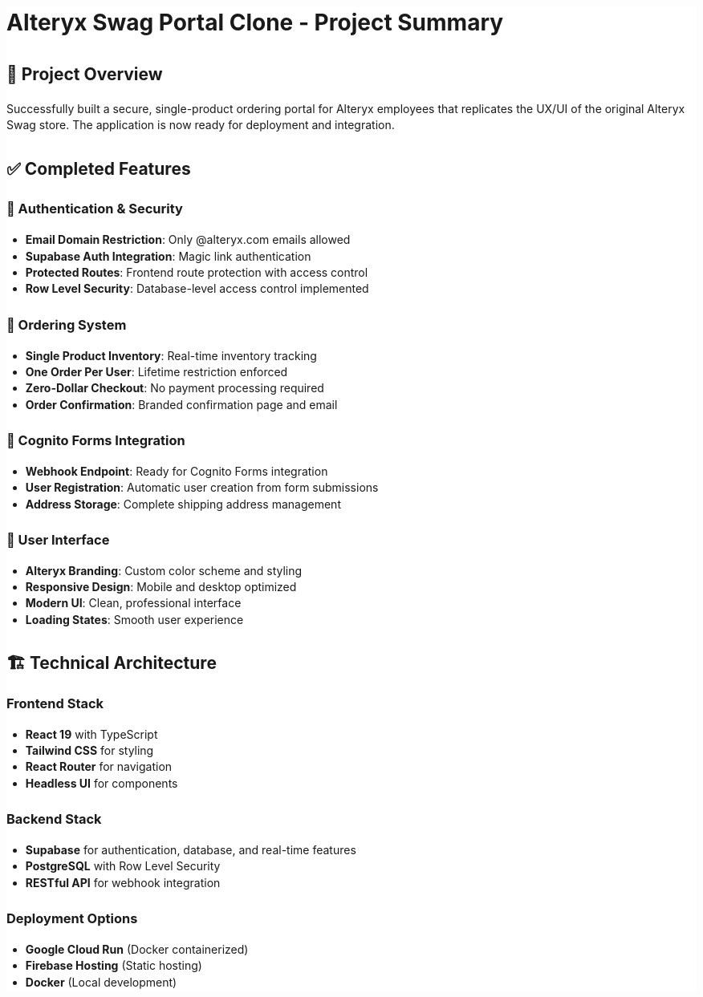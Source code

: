 # Alteryx Swag Portal Clone - Project Summary

## 🎯 Project Overview

Successfully built a secure, single-product ordering portal for Alteryx employees that replicates the UX/UI of the original Alteryx Swag store. The application is now ready for deployment and integration.

## ✅ Completed Features

### 🔐 Authentication & Security
- **Email Domain Restriction**: Only @alteryx.com emails allowed
- **Supabase Auth Integration**: Magic link authentication
- **Protected Routes**: Frontend route protection with access control
- **Row Level Security**: Database-level access control implemented

### 🛒 Ordering System
- **Single Product Inventory**: Real-time inventory tracking
- **One Order Per User**: Lifetime restriction enforced
- **Zero-Dollar Checkout**: No payment processing required
- **Order Confirmation**: Branded confirmation page and email

### 📧 Cognito Forms Integration
- **Webhook Endpoint**: Ready for Cognito Forms integration
- **User Registration**: Automatic user creation from form submissions
- **Address Storage**: Complete shipping address management

### 🎨 User Interface
- **Alteryx Branding**: Custom color scheme and styling
- **Responsive Design**: Mobile and desktop optimized
- **Modern UI**: Clean, professional interface
- **Loading States**: Smooth user experience

## 🏗️ Technical Architecture

### Frontend Stack
- **React 19** with TypeScript
- **Tailwind CSS** for styling
- **React Router** for navigation
- **Headless UI** for components

### Backend Stack
- **Supabase** for authentication, database, and real-time features
- **PostgreSQL** with Row Level Security
- **RESTful API** for webhook integration

### Deployment Options
- **Google Cloud Run** (Docker containerized)
- **Firebase Hosting** (Static hosting)
- **Docker** (Local development)
